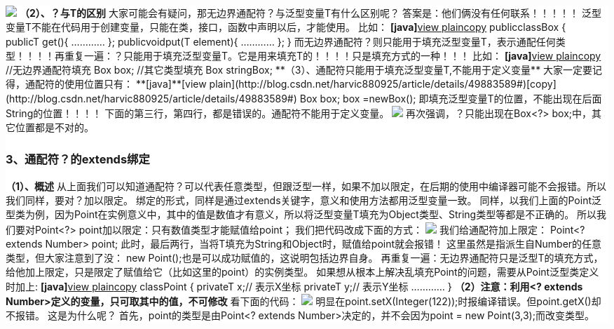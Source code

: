 ![](https://img-blog.csdn.net/20151117100613126?watermark/2/text/aHR0cDovL2Jsb2cuY3Nkbi5uZXQv/font/5a6L5L2T/fontsize/400/fill/I0JBQkFCMA==/dissolve/70/gravity/SouthEast)
**（2）、？与T的区别**
大家可能会有疑问，那无边界通配符？与泛型变量T有什么区别呢？
答案是：他们俩没有任何联系！！！！！
泛型变量T不能在代码用于创建变量，只能在类，接口，函数中声明以后，才能使用。
比如：
**[java]**[view plain](http://blog.csdn.net/harvic880925/article/details/49883589#)[copy](http://blog.csdn.net/harvic880925/article/details/49883589#)
publicclassBox<T> {
publicT get(){
…………
};
publicvoidput(T element){
…………
};
}
而无边界通配符？则只能用于填充泛型变量T，表示通配任何类型！！！！再重复一遍：？只能用于填充泛型变量T。它是用来填充T的！！！！只是填充方式的一种！！！
比如：
**[java]**[view plain](http://blog.csdn.net/harvic880925/article/details/49883589#)[copy](http://blog.csdn.net/harvic880925/article/details/49883589#)
//无边界通配符填充
Box<?> box;
//其它类型填充
Box<String> stringBox;
**（3）、通配符只能用于填充泛型变量T,不能用于定义变量**
大家一定要记得，通配符的使用位置只有：
**[java]**[view plain](http://blog.csdn.net/harvic880925/article/details/49883589#)[copy](http://blog.csdn.net/harvic880925/article/details/49883589#)
Box<?> box;
box =newBox<String>();
即填充泛型变量T的位置，不能出现在后面String的位置！！！！
下面的第三行，第四行，都是错误的。通配符不能用于定义变量。
![](https://img-blog.csdn.net/20151117100757714?watermark/2/text/aHR0cDovL2Jsb2cuY3Nkbi5uZXQv/font/5a6L5L2T/fontsize/400/fill/I0JBQkFCMA==/dissolve/70/gravity/SouthEast)
再次强调，？只能出现在Box<?> box;中，其它位置都是不对的。

### 3、通配符？的extends绑定
**（1）、概述**
从上面我们可以知道通配符？可以代表任意类型，但跟泛型一样，如果不加以限定，在后期的使用中编译器可能不会报错。所以我们同样，要对？加以限定。
绑定的形式，同样是通过extends关键字，意义和使用方法都用泛型变量一致。
同样，以我们上面的Point<T>泛型类为例，因为Point在实例意义中，其中的值是数值才有意义，所以将泛型变量T填充为Object类型、String类型等都是不正确的。
所以我们要对Point<?> point加以限定：只有数值类型才能赋值给point；
我们把代码改成下面的方式：
![](https://img-blog.csdn.net/20151117100849151?watermark/2/text/aHR0cDovL2Jsb2cuY3Nkbi5uZXQv/font/5a6L5L2T/fontsize/400/fill/I0JBQkFCMA==/dissolve/70/gravity/SouthEast)
我们给通配符加上限定： Point<? extends Number> point;
此时，最后两行，当将T填充为String和Object时，赋值给point就会报错！
这里虽然是指派生自Number的任意类型，但大家注意到了没： new Point<Number>();也是可以成功赋值的，这说明包括边界自身。
再重复一遍：无边界通配符只是泛型T的填充方式，给他加上限定，只是限定了赋值给它（比如这里的point）的实例类型。
如果想从根本上解决乱填充Point的问题，需要从Point泛型类定义时加上<T extends Number>:
**[java]**[view plain](http://blog.csdn.net/harvic880925/article/details/49883589#)[copy](http://blog.csdn.net/harvic880925/article/details/49883589#)
classPoint<TextendsNumber> {
privateT x;// 表示X坐标
privateT y;// 表示Y坐标
…………
}
**（2）注意：利用<? extends Number>定义的变量，只可取其中的值，不可修改**
看下面的代码：
![](https://img-blog.csdn.net/20151117100946908?watermark/2/text/aHR0cDovL2Jsb2cuY3Nkbi5uZXQv/font/5a6L5L2T/fontsize/400/fill/I0JBQkFCMA==/dissolve/70/gravity/SouthEast)
明显在point.setX(Integer(122));时报编译错误。但point.getX()却不报错。
这是为什么呢？
首先，point的类型是由Point<? extends Number>决定的，并不会因为point = new Point<Integer>(3,3);而改变类型。